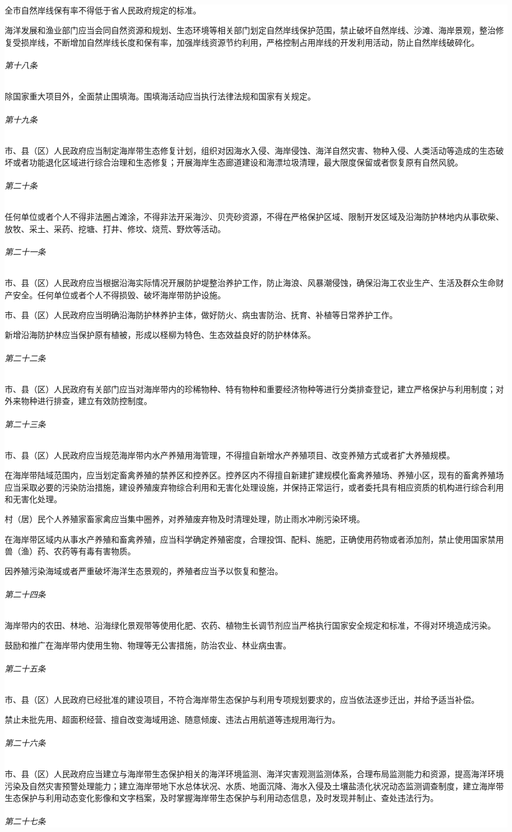 全市自然岸线保有率不得低于省人民政府规定的标准。

海洋发展和渔业部门应当会同自然资源和规划、生态环境等相关部门划定自然岸线保护范围，禁止破坏自然岸线、沙滩、海岸景观，整治修复受损岸线，不断增加自然岸线长度和保有率，加强岸线资源节约利用，严格控制占用岸线的开发利用活动，防止自然岸线破碎化。

###### 第十八条

除国家重大项目外，全面禁止围填海。围填海活动应当执行法律法规和国家有关规定。

###### 第十九条

市、县（区）人民政府应当制定海岸带生态修复计划，组织对因海水入侵、海岸侵蚀、海洋自然灾害、物种入侵、人类活动等造成的生态破坏或者功能退化区域进行综合治理和生态修复；开展海岸生态廊道建设和海漂垃圾清理，最大限度保留或者恢复原有自然风貌。

###### 第二十条

任何单位或者个人不得非法圈占滩涂，不得非法开采海沙、贝壳砂资源，不得在严格保护区域、限制开发区域及沿海防护林地内从事砍柴、放牧、采土、采药、挖塘、打井、修坟、烧荒、野炊等活动。

###### 第二十一条

市、县（区）人民政府应当根据沿海实际情况开展防护堤整治养护工作，防止海浪、风暴潮侵蚀，确保沿海工农业生产、生活及群众生命财产安全。任何单位或者个人不得损毁、破坏海岸带防护设施。

市、县（区）人民政府应当明确沿海防护林养护主体，做好防火、病虫害防治、抚育、补植等日常养护工作。

新增沿海防护林应当保护原有植被，形成以柽柳为特色、生态效益良好的防护林体系。

###### 第二十二条

市、县（区）人民政府有关部门应当对海岸带内的珍稀物种、特有物种和重要经济物种等进行分类排查登记，建立严格保护与利用制度；对外来物种进行排查，建立有效防控制度。

###### 第二十三条

市、县（区）人民政府应当规范海岸带内水产养殖用海管理，不得擅自新增水产养殖项目、改变养殖方式或者扩大养殖规模。

在海岸带陆域范围内，应当划定畜禽养殖的禁养区和控养区。控养区内不得擅自新建扩建规模化畜禽养殖场、养殖小区，现有的畜禽养殖场应当采取必要的污染防治措施，建设养殖废弃物综合利用和无害化处理设施，并保持正常运行，或者委托具有相应资质的机构进行综合利用和无害化处理。

村（居）民个人养殖家畜家禽应当集中圈养，对养殖废弃物及时清理处理，防止雨水冲刷污染环境。

在海岸带区域内从事水产养殖和畜禽养殖，应当科学确定养殖密度，合理投饵、配料、施肥，正确使用药物或者添加剂，禁止使用国家禁用兽（渔）药、农药等有毒有害物质。

因养殖污染海域或者严重破坏海洋生态景观的，养殖者应当予以恢复和整治。

###### 第二十四条

海岸带内的农田、林地、沿海绿化景观带等使用化肥、农药、植物生长调节剂应当严格执行国家安全规定和标准，不得对环境造成污染。

鼓励和推广在海岸带内使用生物、物理等无公害措施，防治农业、林业病虫害。

###### 第二十五条

市、县（区）人民政府已经批准的建设项目，不符合海岸带生态保护与利用专项规划要求的，应当依法逐步迁出，并给予适当补偿。

禁止未批先用、超面积经营、擅自改变海域用途、随意倾废、违法占用航道等违规用海行为。

###### 第二十六条

市、县（区）人民政府应当建立与海岸带生态保护相关的海洋环境监测、海洋灾害观测监测体系，合理布局监测能力和资源，提高海洋环境污染及自然灾害预警处理能力；建立海岸带地下水总体状况、水质、地面沉降、海水入侵及土壤盐渍化状况动态监测调查制度，建立海岸带生态保护与利用动态变化影像和文字档案，及时掌握海岸带生态保护与利用动态信息，及时发现并制止、查处违法行为。

###### 第二十七条
